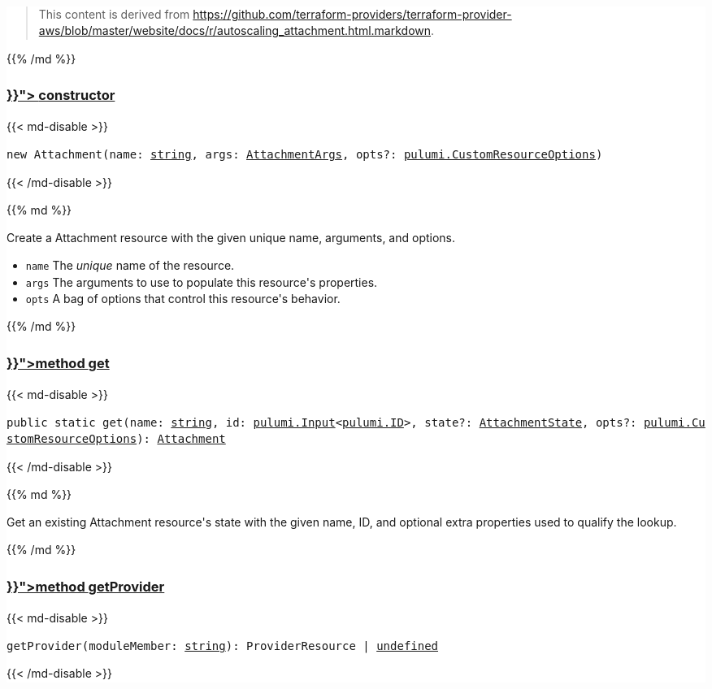 > This content is derived from https://github.com/terraform-providers/terraform-provider-aws/blob/master/website/docs/r/autoscaling_attachment.html.markdown.

{{% /md %}}
<h3 class="pdoc-member-header" id="Attachment-constructor">
<a class="pdoc-child-name" href="{{< pkg-url pkg="aws" path="autoscaling/attachment.ts#L81" >}}"> <b>constructor</b></a>
</h3>
<div class="pdoc-member-contents">

{{< md-disable >}}
<pre class="highlight"><span class='kd'></span><span class='kd'>new</span> Attachment(name: <span class='kd'><a href='https://developer.mozilla.org/en-US/docs/Web/JavaScript/Reference/Global_Objects/String'>string</a></span>, args: <a href='#AttachmentArgs'>AttachmentArgs</a>, opts?: <a href='/docs/reference/pkg/nodejs/pulumi/pulumi/#CustomResourceOptions'>pulumi.CustomResourceOptions</a>)</pre>
{{< /md-disable >}}

{{% md %}}

Create a Attachment resource with the given unique name, arguments, and options.

* `name` The _unique_ name of the resource.
* `args` The arguments to use to populate this resource&#39;s properties.
* `opts` A bag of options that control this resource&#39;s behavior.

{{% /md %}}
</div>
<h3 class="pdoc-member-header" id="Attachment-get">
<a class="pdoc-child-name" href="{{< pkg-url pkg="aws" path="autoscaling/attachment.ts#L52" >}}">method <b>get</b></a>
</h3>
<div class="pdoc-member-contents">

{{< md-disable >}}
<pre class="highlight"><span class='kd'>public static </span>get(name: <span class='kd'><a href='https://developer.mozilla.org/en-US/docs/Web/JavaScript/Reference/Global_Objects/String'>string</a></span>, id: <a href='/docs/reference/pkg/nodejs/pulumi/pulumi/#Input'>pulumi.Input</a>&lt;<a href='/docs/reference/pkg/nodejs/pulumi/pulumi/#ID'>pulumi.ID</a>&gt;, state?: <a href='#AttachmentState'>AttachmentState</a>, opts?: <a href='/docs/reference/pkg/nodejs/pulumi/pulumi/#CustomResourceOptions'>pulumi.CustomResourceOptions</a>): <a href='#Attachment'>Attachment</a></pre>
{{< /md-disable >}}

{{% md %}}

Get an existing Attachment resource's state with the given name, ID, and optional extra
properties used to qualify the lookup.

{{% /md %}}
</div>
<h3 class="pdoc-member-header" id="Attachment-getProvider">
<a class="pdoc-child-name" href="{{< pkg-url pkg="aws" path="autoscaling/attachment.ts#L43" >}}">method <b>getProvider</b></a>
</h3>
<div class="pdoc-member-contents">

{{< md-disable >}}
<pre class="highlight"><span class='kd'></span>getProvider(moduleMember: <span class='kd'><a href='https://developer.mozilla.org/en-US/docs/Web/JavaScript/Reference/Global_Objects/String'>string</a></span>): ProviderResource | <span class='kd'><a href='https://developer.mozilla.org/en-US/docs/Web/JavaScript/Reference/Global_Objects/undefined'>undefined</a></span></pre>
{{< /md-disable >}}
